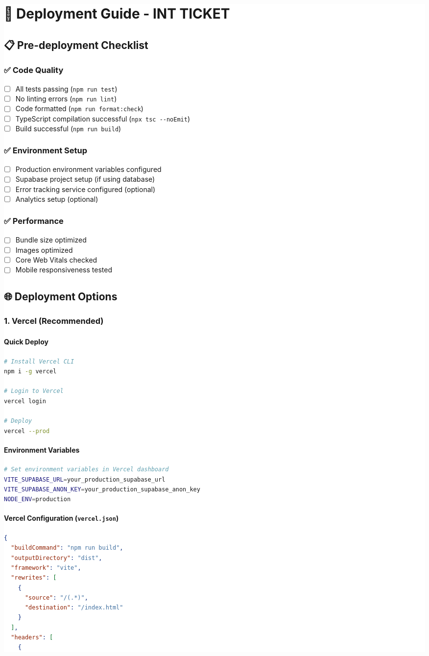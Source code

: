 # 🚀 Deployment Guide - INT TICKET

## 📋 Pre-deployment Checklist

### ✅ Code Quality
- [ ] All tests passing (`npm run test`)
- [ ] No linting errors (`npm run lint`)
- [ ] Code formatted (`npm run format:check`)
- [ ] TypeScript compilation successful (`npx tsc --noEmit`)
- [ ] Build successful (`npm run build`)

### ✅ Environment Setup
- [ ] Production environment variables configured
- [ ] Supabase project setup (if using database)
- [ ] Error tracking service configured (optional)
- [ ] Analytics setup (optional)

### ✅ Performance
- [ ] Bundle size optimized
- [ ] Images optimized
- [ ] Core Web Vitals checked
- [ ] Mobile responsiveness tested

## 🌐 Deployment Options

### 1. Vercel (Recommended)

#### Quick Deploy
```bash
# Install Vercel CLI
npm i -g vercel

# Login to Vercel
vercel login

# Deploy
vercel --prod
```

#### Environment Variables
```bash
# Set environment variables in Vercel dashboard
VITE_SUPABASE_URL=your_production_supabase_url
VITE_SUPABASE_ANON_KEY=your_production_supabase_anon_key
NODE_ENV=production
```

#### Vercel Configuration (`vercel.json`)
```json
{
  "buildCommand": "npm run build",
  "outputDirectory": "dist",
  "framework": "vite",
  "rewrites": [
    {
      "source": "/(.*)",
      "destination": "/index.html"
    }
  ],
  "headers": [
    {
```